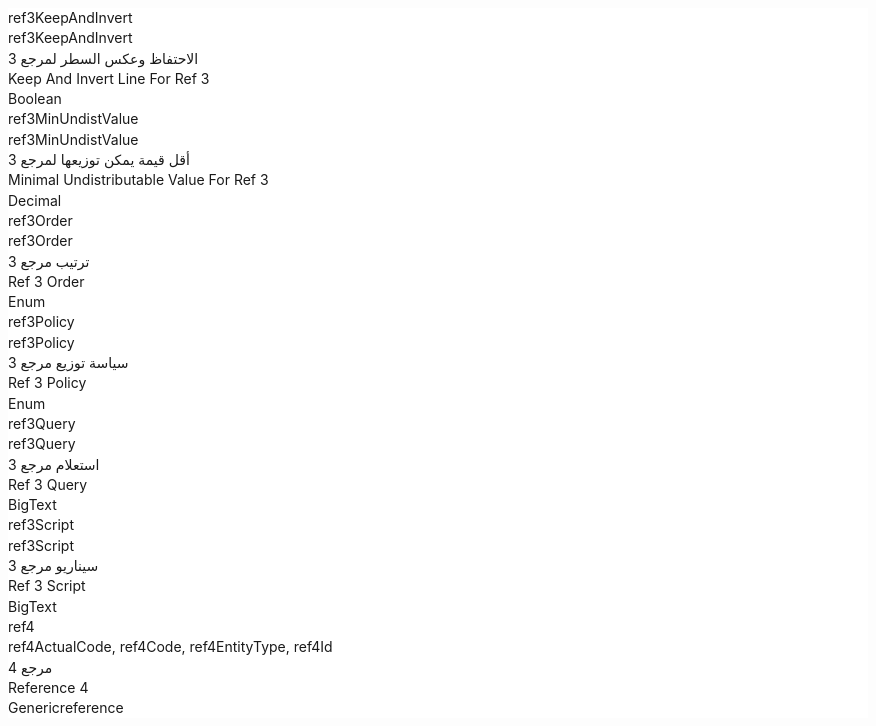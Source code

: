 </div>

<div class="row searchable" id="ref3KeepAndInvert">
<div class="cell" data-label="Property">ref3KeepAndInvert</div>
<div class="cell" data-label="Column">ref3KeepAndInvert</div>
<div class="cell" data-label="Arabic">الاحتفاظ وعكس السطر لمرجع 3</div>
<div class="cell" data-label="English">Keep And Invert Line For Ref 3</div>
<div class="cell" data-label="Type">Boolean</div>

</div>

<div class="row searchable" id="ref3MinUndistValue">
<div class="cell" data-label="Property">ref3MinUndistValue</div>
<div class="cell" data-label="Column">ref3MinUndistValue</div>
<div class="cell" data-label="Arabic">أقل قيمة يمكن توزيعها لمرجع 3</div>
<div class="cell" data-label="English">Minimal Undistributable Value For Ref 3</div>
<div class="cell" data-label="Type">Decimal</div>

</div>

<div class="row searchable" id="ref3Order">
<div class="cell" data-label="Property">ref3Order</div>
<div class="cell" data-label="Column">ref3Order</div>
<div class="cell" data-label="Arabic">ترتيب مرجع 3</div>
<div class="cell" data-label="English">Ref 3 Order</div>
<div class="cell" data-label="Type">Enum</div>

</div>

<div class="row searchable" id="ref3Policy">
<div class="cell" data-label="Property">ref3Policy</div>
<div class="cell" data-label="Column">ref3Policy</div>
<div class="cell" data-label="Arabic">سياسة توزيع مرجع 3</div>
<div class="cell" data-label="English">Ref 3 Policy</div>
<div class="cell" data-label="Type">Enum</div>

</div>

<div class="row searchable" id="ref3Query">
<div class="cell" data-label="Property">ref3Query</div>
<div class="cell" data-label="Column">ref3Query</div>
<div class="cell" data-label="Arabic">استعلام مرجع 3</div>
<div class="cell" data-label="English">Ref 3 Query</div>
<div class="cell" data-label="Type">BigText</div>

</div>

<div class="row searchable" id="ref3Script">
<div class="cell" data-label="Property">ref3Script</div>
<div class="cell" data-label="Column">ref3Script</div>
<div class="cell" data-label="Arabic">سيناريو مرجع 3</div>
<div class="cell" data-label="English">Ref 3 Script</div>
<div class="cell" data-label="Type">BigText</div>

</div>

<div class="row searchable" id="ref4">
<div class="cell" data-label="Property">ref4</div>
<div class="cell gen-ref-column" data-label="Column">ref4ActualCode,  ref4Code,  ref4EntityType,  ref4Id</div>
<div class="cell" data-label="Arabic">مرجع 4</div>
<div class="cell" data-label="English">Reference 4</div>
<div class="cell" data-label="Type">Genericreference</div>
